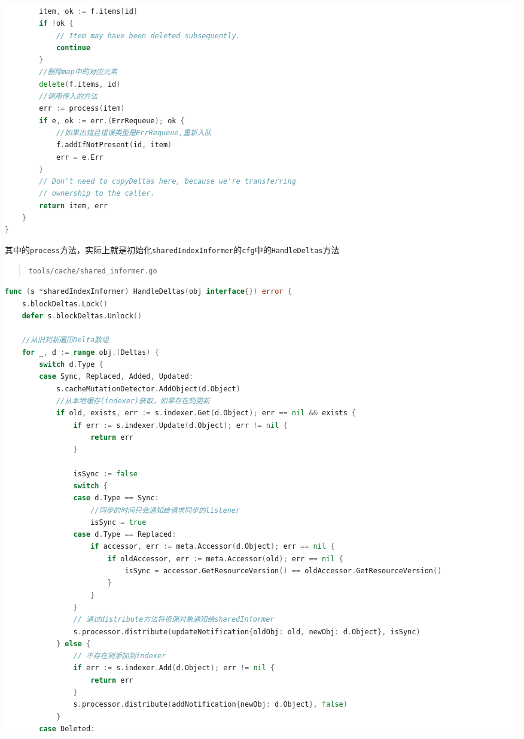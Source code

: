 ```go
		item, ok := f.items[id]
		if !ok {
			// Item may have been deleted subsequently.
			continue
		}
		//删除map中的对应元素
		delete(f.items, id)
		//调用传入的方法
		err := process(item)
		if e, ok := err.(ErrRequeue); ok {
			//如果出错且错误类型是ErrRequeue,重新入队
			f.addIfNotPresent(id, item)
			err = e.Err
		}
		// Don't need to copyDeltas here, because we're transferring
		// ownership to the caller.
		return item, err
	}
}
```

其中的`process`方法，实际上就是初始化`sharedIndexInformer`的`cfg`中的`HandleDeltas`方法

> `tools/cache/shared_informer.go`

```go
func (s *sharedIndexInformer) HandleDeltas(obj interface{}) error {
	s.blockDeltas.Lock()
	defer s.blockDeltas.Unlock()

	//从旧到新遍历Delta数组
	for _, d := range obj.(Deltas) {
		switch d.Type {
		case Sync, Replaced, Added, Updated:
			s.cacheMutationDetector.AddObject(d.Object)
			//从本地缓存(indexer)获取，如果存在则更新
			if old, exists, err := s.indexer.Get(d.Object); err == nil && exists {
				if err := s.indexer.Update(d.Object); err != nil {
					return err
				}

				isSync := false
				switch {
				case d.Type == Sync:
					//同步的时间只会通知给请求同步的listener
					isSync = true
				case d.Type == Replaced:
					if accessor, err := meta.Accessor(d.Object); err == nil {
						if oldAccessor, err := meta.Accessor(old); err == nil {
							isSync = accessor.GetResourceVersion() == oldAccessor.GetResourceVersion()
						}
					}
				}
				// 通过distribute方法将资源对象通知给sharedInformer
				s.processor.distribute(updateNotification{oldObj: old, newObj: d.Object}, isSync)
			} else {
				// 不存在则添加到indexer
				if err := s.indexer.Add(d.Object); err != nil {
					return err
				}
				s.processor.distribute(addNotification{newObj: d.Object}, false)
			}
		case Deleted:
```